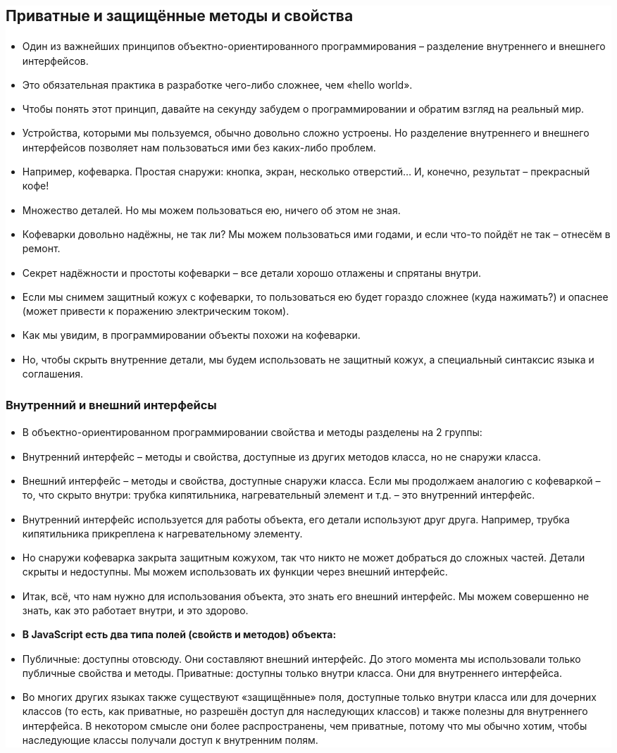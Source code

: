 ## Приватные и защищённые методы и свойства

- Один из важнейших принципов объектно-ориентированного программирования – разделение внутреннего и внешнего интерфейсов.

- Это обязательная практика в разработке чего-либо сложнее, чем «hello world».

- Чтобы понять этот принцип, давайте на секунду забудем о программировании и обратим взгляд на реальный мир.

- Устройства, которыми мы пользуемся, обычно довольно сложно устроены. Но разделение внутреннего и внешнего интерфейсов позволяет нам пользоваться ими без каких-либо проблем.

- Например, кофеварка. Простая снаружи: кнопка, экран, несколько отверстий… И, конечно, результат – прекрасный кофе! 

- Множество деталей. Но мы можем пользоваться ею, ничего об этом не зная.

- Кофеварки довольно надёжны, не так ли? Мы можем пользоваться ими годами, и если что-то пойдёт не так – отнесём в ремонт.

- Секрет надёжности и простоты кофеварки – все детали хорошо отлажены и спрятаны внутри.

- Если мы снимем защитный кожух с кофеварки, то пользоваться ею будет гораздо сложнее (куда нажимать?) и опаснее (может привести к поражению электрическим током).

- Как мы увидим, в программировании объекты похожи на кофеварки.

- Но, чтобы скрыть внутренние детали, мы будем использовать не защитный кожух, а специальный синтаксис языка и соглашения.

### Внутренний и внешний интерфейсы

- В объектно-ориентированном программировании свойства и методы разделены на 2 группы:

- Внутренний интерфейс – методы и свойства, доступные из других методов класса, но не снаружи класса.
- Внешний интерфейс – методы и свойства, доступные снаружи класса.
Если мы продолжаем аналогию с кофеваркой – то, что скрыто внутри: трубка кипятильника, нагревательный элемент и т.д. – это внутренний интерфейс.

- Внутренний интерфейс используется для работы объекта, его детали используют друг друга. Например, трубка кипятильника прикреплена к нагревательному элементу.

- Но снаружи кофеварка закрыта защитным кожухом, так что никто не может добраться до сложных частей. Детали скрыты и недоступны. Мы можем использовать их функции через внешний интерфейс.

- Итак, всё, что нам нужно для использования объекта, это знать его внешний интерфейс. Мы можем совершенно не знать, как это работает внутри, и это здорово.


- **В JavaScript есть два типа полей (свойств и методов) объекта:**

- Публичные: доступны отовсюду. Они составляют внешний интерфейс. До этого момента мы использовали только публичные свойства и методы.
Приватные: доступны только внутри класса. Они для внутреннего интерфейса.
- Во многих других языках также существуют «защищённые» поля, доступные только внутри класса или для дочерних классов (то есть, как приватные, но разрешён доступ для наследующих классов) и также полезны для внутреннего интерфейса. В некотором смысле они более распространены, чем приватные, потому что мы обычно хотим, чтобы наследующие классы получали доступ к внутренним полям.
